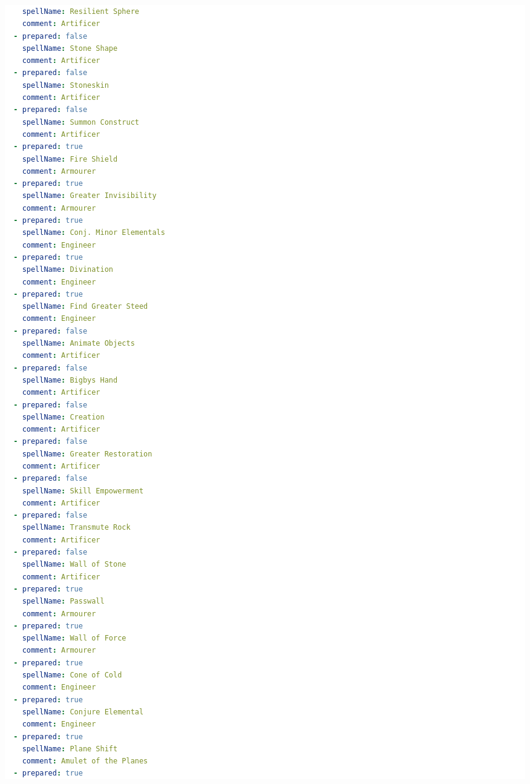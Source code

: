```yaml
    spellName: Resilient Sphere
    comment: Artificer
  - prepared: false
    spellName: Stone Shape
    comment: Artificer
  - prepared: false
    spellName: Stoneskin
    comment: Artificer
  - prepared: false
    spellName: Summon Construct
    comment: Artificer
  - prepared: true
    spellName: Fire Shield
    comment: Armourer
  - prepared: true
    spellName: Greater Invisibility
    comment: Armourer
  - prepared: true
    spellName: Conj. Minor Elementals
    comment: Engineer
  - prepared: true
    spellName: Divination
    comment: Engineer
  - prepared: true
    spellName: Find Greater Steed
    comment: Engineer
  - prepared: false
    spellName: Animate Objects
    comment: Artificer
  - prepared: false
    spellName: Bigbys Hand
    comment: Artificer
  - prepared: false
    spellName: Creation
    comment: Artificer
  - prepared: false
    spellName: Greater Restoration
    comment: Artificer
  - prepared: false
    spellName: Skill Empowerment
    comment: Artificer
  - prepared: false
    spellName: Transmute Rock
    comment: Artificer
  - prepared: false
    spellName: Wall of Stone
    comment: Artificer
  - prepared: true
    spellName: Passwall
    comment: Armourer
  - prepared: true
    spellName: Wall of Force
    comment: Armourer
  - prepared: true
    spellName: Cone of Cold
    comment: Engineer
  - prepared: true
    spellName: Conjure Elemental
    comment: Engineer
  - prepared: true
    spellName: Plane Shift
    comment: Amulet of the Planes
  - prepared: true
```